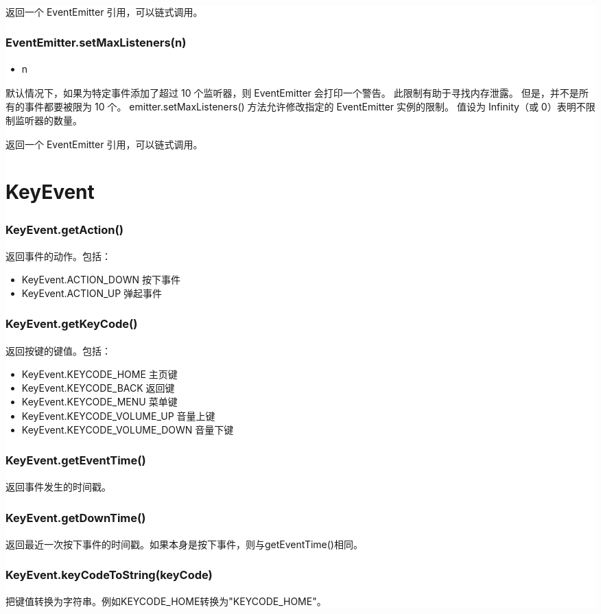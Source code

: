 返回一个 EventEmitter 引用，可以链式调用。

### EventEmitter.setMaxListeners(n)
* n <integer>

默认情况下，如果为特定事件添加了超过 10 个监听器，则 EventEmitter 会打印一个警告。 此限制有助于寻找内存泄露。 但是，并不是所有的事件都要被限为 10 个。 emitter.setMaxListeners() 方法允许修改指定的 EventEmitter 实例的限制。 值设为 Infinity（或 0）表明不限制监听器的数量。

返回一个 EventEmitter 引用，可以链式调用。

# KeyEvent

### KeyEvent.getAction()

返回事件的动作。包括：
* KeyEvent.ACTION_DOWN 按下事件
* KeyEvent.ACTION_UP 弹起事件

### KeyEvent.getKeyCode()

返回按键的键值。包括：
* KeyEvent.KEYCODE_HOME 主页键
* KeyEvent.KEYCODE_BACK 返回键
* KeyEvent.KEYCODE_MENU 菜单键
* KeyEvent.KEYCODE_VOLUME_UP 音量上键
* KeyEvent.KEYCODE_VOLUME_DOWN 音量下键

### KeyEvent.getEventTime()

返回事件发生的时间戳。

### KeyEvent.getDownTime()

返回最近一次按下事件的时间戳。如果本身是按下事件，则与getEventTime()相同。

### KeyEvent.keyCodeToString(keyCode)

把键值转换为字符串。例如KEYCODE_HOME转换为"KEYCODE_HOME"。